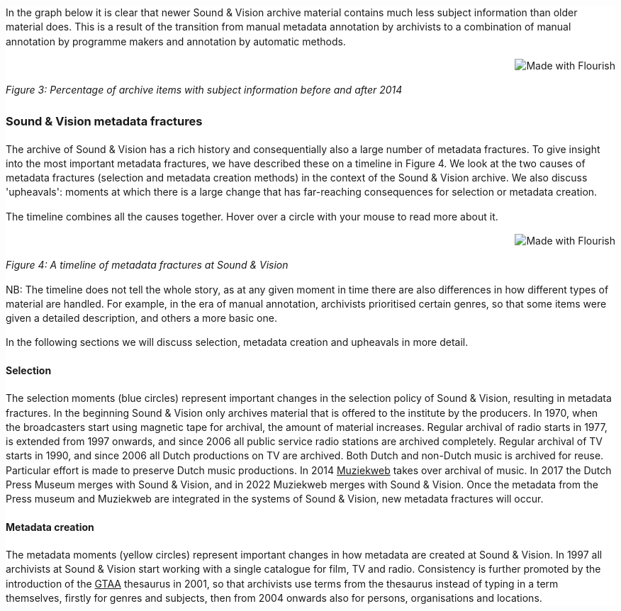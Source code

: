 In the graph below it is clear that newer Sound & Vision archive material contains much less subject information than older material does. This is a result of the transition from manual metadata annotation by archivists to a combination of manual annotation by programme makers and annotation by automatic methods.

<iframe src='https://flo.uri.sh/visualisation/11177596/embed' title='Interactive or visual content' class='flourish-embed-iframe' frameborder='0' scrolling='no' style='width:100%;height:600px;' sandbox='allow-same-origin allow-forms allow-scripts allow-downloads allow-popups allow-popups-to-escape-sandbox allow-top-navigation-by-user-activation'></iframe><div style='width:100%!;margin-top:4px!important;text-align:right!important;'><a class='flourish-credit' href='https://public.flourish.studio/visualisation/11177596/?utm_source=embed&utm_campaign=visualisation/11177596' target='_top' style='text-decoration:none!important'><img alt='Made with Flourish' src='https://public.flourish.studio/resources/made_with_flourish.svg' style='width:105px!important;height:16px!important;border:none!important;margin:0!important;'> </a></div>

_Figure 3: Percentage of archive items with subject information before and after 2014_

### Sound & Vision metadata fractures
The archive of Sound & Vision has a rich history and consequentially also a large number of metadata fractures. To give insight into the most important metadata fractures, we have described these on a timeline in Figure 4. We look at the two causes of metadata fractures (selection and metadata creation methods) in the context of the Sound & Vision archive. We also discuss 'upheavals': moments at which there is a large change that has far-reaching consequences for selection or metadata creation.

The timeline combines all the causes together. Hover over a circle with your mouse to read more about it.

<iframe src='https://flo.uri.sh/visualisation/11074865/embed' title='Interactive or visual content' class='flourish-embed-iframe' frameborder='0' scrolling='no' style='width:100%;height:600px;' sandbox='allow-same-origin allow-forms allow-scripts allow-downloads allow-popups allow-popups-to-escape-sandbox allow-top-navigation-by-user-activation'></iframe><div style='width:100%!;margin-top:4px!important;text-align:right!important;'><a class='flourish-credit' href='https://public.flourish.studio/visualisation/11074865/?utm_source=embed&utm_campaign=visualisation/11074865' target='_top' style='text-decoration:none!important'><img alt='Made with Flourish' src='https://public.flourish.studio/resources/made_with_flourish.svg' style='width:105px!important;height:16px!important;border:none!important;margin:0!important;'> </a></div>

_Figure 4: A timeline of metadata fractures at Sound & Vision_

NB: The timeline does not tell the whole story, as at any given moment in time there are also differences in how different types of material are handled. For example, in the era of manual annotation, archivists prioritised certain genres, so that some items were given a detailed description, and others a more basic one.

In the following sections we will discuss selection, metadata creation and upheavals in more detail.

#### Selection
The selection moments (blue circles) represent important changes in the selection policy of Sound & Vision, resulting in metadata fractures. In the beginning Sound & Vision only archives material that is offered to the institute by the producers. In 1970, when the broadcasters start using magnetic tape for archival, the amount of material increases. Regular archival of radio starts in 1977, is extended from 1997 onwards, and since 2006 all public service radio stations are archived completely. Regular archival of TV starts in 1990, and since 2006 all Dutch productions on TV are archived. Both Dutch and non-Dutch music is archived for reuse. Particular effort is made to preserve Dutch music productions. In 2014 [Muziekweb](https://www.muziekweb.nl/) takes over archival of music. In 2017 the Dutch Press Museum merges with Sound & Vision, and in 2022 Muziekweb merges with Sound & Vision. Once the metadata from the Press museum and Muziekweb are integrated in the systems of Sound & Vision, new metadata fractures will occur.

#### Metadata creation
The metadata moments (yellow circles) represent important changes in how metadata are created at Sound & Vision. In 1997 all archivists at Sound & Vision start working with a single catalogue for film, TV and radio. Consistency is further promoted by the introduction of the [GTAA](https://www.beeldengeluid.nl/kennis/kennisthemas/metadata/gemeenschappelijke-thesaurus-audiovisuele-archieven) thesaurus in 2001, so that archivists use terms from the thesaurus instead of typing in a term themselves, firstly for genres and subjects, then from 2004 onwards also for persons, organisations and locations.
